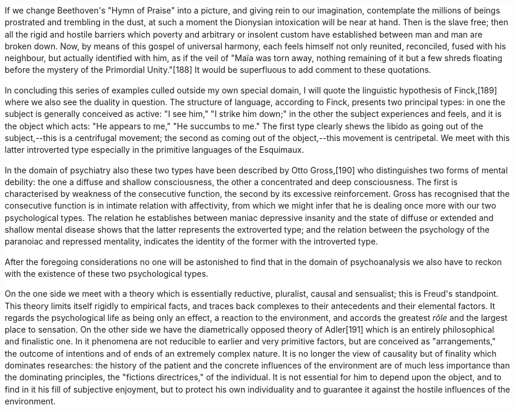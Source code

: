 If we change Beethoven's "Hymn of Praise" into a picture, and giving
rein to our imagination, contemplate the millions of beings prostrated
and trembling in the dust, at such a moment the Dionysian intoxication
will be near at hand. Then is the slave free; then all the rigid and
hostile barriers which poverty and arbitrary or insolent custom have
established between man and man are broken down. Now, by means of this
gospel of universal harmony, each feels himself not only reunited,
reconciled, fused with his neighbour, but actually identified with him,
as if the veil of "Maïa was torn away, nothing remaining of it but a few
shreds floating before the mystery of the Primordial Unity."[188] It
would be superfluous to add comment to these quotations.

In concluding this series of examples culled outside my own special
domain, I will quote the linguistic hypothesis of Finck,[189] where we
also see the duality in question. The structure of language, according
to Finck, presents two principal types: in one the subject is generally
conceived as active: "I see him," "I strike him down;" in the other the
subject experiences and feels, and it is the object which acts: "He
appears to me," "He succumbs to me." The first type clearly shews the
libido as going out of the subject,--this is a centrifugal movement;
the second as coming out of the object,--this movement is centripetal.
We meet with this latter introverted type especially in the primitive
languages of the Esquimaux.

In the domain of psychiatry also these two types have been described
by Otto Gross,[190] who distinguishes two forms of mental debility:
the one a diffuse and shallow consciousness, the other a concentrated
and deep consciousness. The first is characterised by weakness of the
consecutive function, the second by its excessive reinforcement. Gross
has recognised that the consecutive function is in intimate relation
with affectivity, from which we might infer that he is dealing once more
with our two psychological types. The relation he establishes between
maniac depressive insanity and the state of diffuse or extended and
shallow mental disease shows that the latter represents the extroverted
type; and the relation between the psychology of the paranoiac and
repressed mentality, indicates the identity of the former with the
introverted type.

After the foregoing considerations no one will be astonished to find
that in the domain of psychoanalysis we also have to reckon with the
existence of these two psychological types.

On the one side we meet with a theory which is essentially reductive,
pluralist, causal and sensualist; this is Freud's standpoint. This
theory limits itself rigidly to empirical facts, and traces back
complexes to their antecedents and their elemental factors. It regards
the psychological life as being only an effect, a reaction to the
environment, and accords the greatest _rôle_ and the largest place to
sensation. On the other side we have the diametrically opposed theory
of Adler[191] which is an entirely philosophical and finalistic one. In
it phenomena are not reducible to earlier and very primitive factors,
but are conceived as "arrangements," the outcome of intentions and
of ends of an extremely complex nature. It is no longer the view of
causality but of finality which dominates researches: the history of the
patient and the concrete influences of the environment are of much less
importance than the dominating principles, the "fictions directrices,"
of the individual. It is not essential for him to depend upon the
object, and to find in it his fill of subjective enjoyment, but to
protect his own individuality and to guarantee it against the hostile
influences of the environment.
